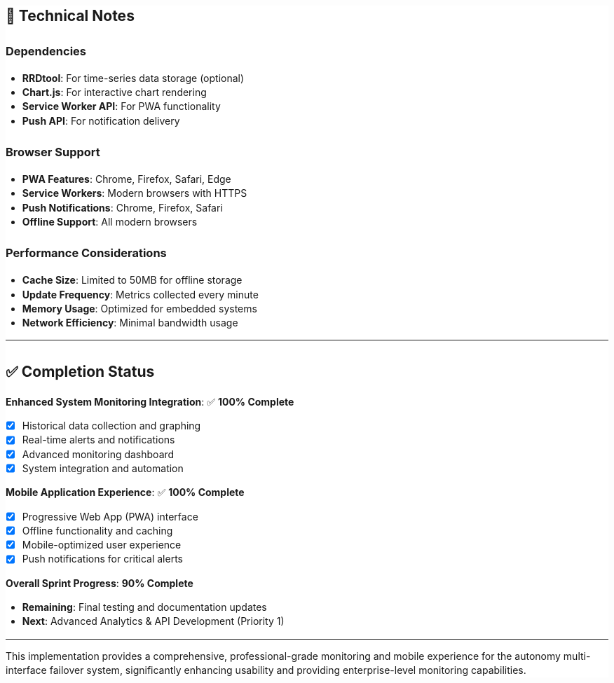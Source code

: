 ## 📝 Technical Notes

### **Dependencies**
- **RRDtool**: For time-series data storage (optional)
- **Chart.js**: For interactive chart rendering
- **Service Worker API**: For PWA functionality
- **Push API**: For notification delivery

### **Browser Support**
- **PWA Features**: Chrome, Firefox, Safari, Edge
- **Service Workers**: Modern browsers with HTTPS
- **Push Notifications**: Chrome, Firefox, Safari
- **Offline Support**: All modern browsers

### **Performance Considerations**
- **Cache Size**: Limited to 50MB for offline storage
- **Update Frequency**: Metrics collected every minute
- **Memory Usage**: Optimized for embedded systems
- **Network Efficiency**: Minimal bandwidth usage

---

## ✅ Completion Status

**Enhanced System Monitoring Integration**: ✅ **100% Complete**
- [x] Historical data collection and graphing
- [x] Real-time alerts and notifications
- [x] Advanced monitoring dashboard
- [x] System integration and automation

**Mobile Application Experience**: ✅ **100% Complete**
- [x] Progressive Web App (PWA) interface
- [x] Offline functionality and caching
- [x] Mobile-optimized user experience
- [x] Push notifications for critical alerts

**Overall Sprint Progress**: **90% Complete**
- **Remaining**: Final testing and documentation updates
- **Next**: Advanced Analytics & API Development (Priority 1)

---

This implementation provides a comprehensive, professional-grade monitoring and mobile experience for the autonomy multi-interface failover system, significantly enhancing usability and providing enterprise-level monitoring capabilities.
